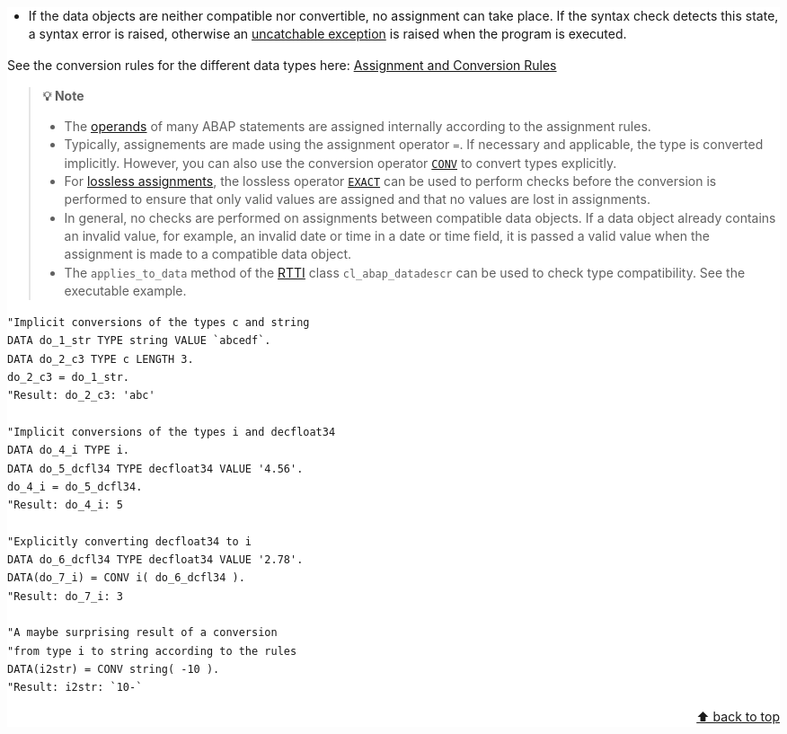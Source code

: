 - If the data objects are neither compatible nor convertible, no assignment can take place. If the syntax check detects this state, a syntax error is raised, otherwise an [uncatchable exception](https://help.sap.com/doc/abapdocu_cp_index_htm/CLOUD/en-US/index.htm?file=abenuncatchable_exception_glosry.htm) is raised when the program is executed.

See the conversion rules for the different data types here: [Assignment and Conversion Rules](https://help.sap.com/doc/abapdocu_cp_index_htm/CLOUD/en-US/index.htm?file=abenconversion_rules.htm)

> **💡 Note**<br>
> - The [operands](https://help.sap.com/doc/abapdocu_cp_index_htm/CLOUD/en-US/index.htm?file=abenoperand_glosry.htm) of many ABAP statements are assigned internally according to the assignment rules. 
> - Typically, assignements are made using the assignment operator `=`. If necessary and applicable, the type is converted implicitly. However, you can also use the conversion operator [`CONV`](https://help.sap.com/doc/abapdocu_cp_index_htm/CLOUD/en-US/index.htm?file=abenconstructor_expression_conv.htm) to convert types explicitly.
> - For [lossless assignments](https://help.sap.com/doc/abapdocu_cp_index_htm/CLOUD/en-US/index.htm?file=abenlossless_assignment_glosry.htm), the lossless operator [`EXACT`](https://help.sap.com/doc/abapdocu_cp_index_htm/CLOUD/en-US/index.htm?file=abenconstructor_expression_exact.htm) can be used to perform checks before the conversion is performed to ensure that only valid values are assigned and that no values are lost in assignments.
> - In general, no checks are performed on assignments between compatible data objects. If a data object already contains an invalid value, for example, an invalid date or time in a date or time field, it is passed a valid value when the assignment is made to a compatible data object.
> - The `applies_to_data` method of the [RTTI](https://help.sap.com/doc/abapdocu_cp_index_htm/CLOUD/en-US/index.htm?file=abenrun_time_type_identific_glosry.htm) class `cl_abap_datadescr` can be used to check type compatibility. See the executable example.
    

```abap
"Implicit conversions of the types c and string
DATA do_1_str TYPE string VALUE `abcedf`.
DATA do_2_c3 TYPE c LENGTH 3.
do_2_c3 = do_1_str.
"Result: do_2_c3: 'abc'

"Implicit conversions of the types i and decfloat34
DATA do_4_i TYPE i.
DATA do_5_dcfl34 TYPE decfloat34 VALUE '4.56'.
do_4_i = do_5_dcfl34.
"Result: do_4_i: 5

"Explicitly converting decfloat34 to i
DATA do_6_dcfl34 TYPE decfloat34 VALUE '2.78'.
DATA(do_7_i) = CONV i( do_6_dcfl34 ).
"Result: do_7_i: 3

"A maybe surprising result of a conversion
"from type i to string according to the rules
DATA(i2str) = CONV string( -10 ).
"Result: i2str: `10-`
```

<p align="right"><a href="#top">⬆️ back to top</a></p>
